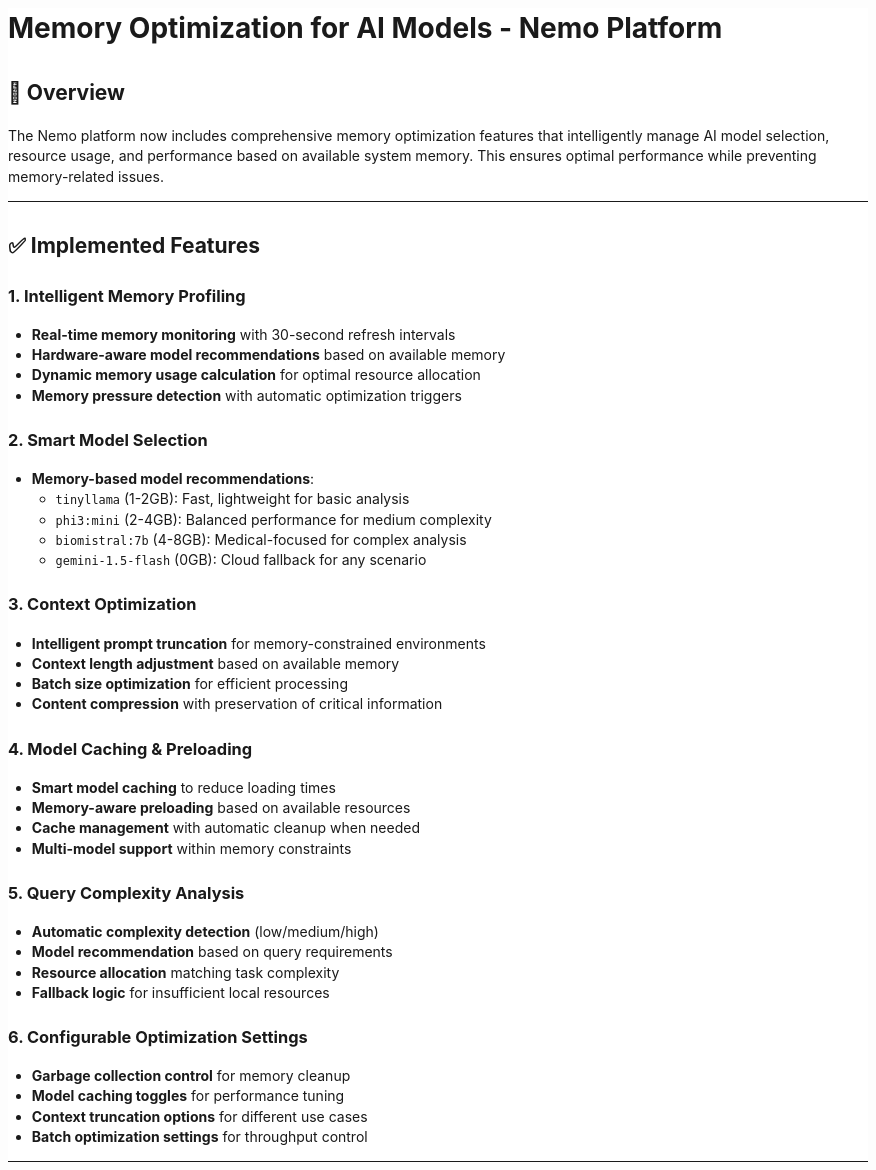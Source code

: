 # Memory Optimization for AI Models - Nemo Platform

## 🎯 **Overview**

The Nemo platform now includes comprehensive memory optimization features that intelligently manage AI model selection, resource usage, and performance based on available system memory. This ensures optimal performance while preventing memory-related issues.

---

## ✅ **Implemented Features**

### **1. Intelligent Memory Profiling**
- **Real-time memory monitoring** with 30-second refresh intervals
- **Hardware-aware model recommendations** based on available memory
- **Dynamic memory usage calculation** for optimal resource allocation
- **Memory pressure detection** with automatic optimization triggers

### **2. Smart Model Selection**
- **Memory-based model recommendations**:
  - `tinyllama` (1-2GB): Fast, lightweight for basic analysis
  - `phi3:mini` (2-4GB): Balanced performance for medium complexity
  - `biomistral:7b` (4-8GB): Medical-focused for complex analysis
  - `gemini-1.5-flash` (0GB): Cloud fallback for any scenario

### **3. Context Optimization**
- **Intelligent prompt truncation** for memory-constrained environments
- **Context length adjustment** based on available memory
- **Batch size optimization** for efficient processing
- **Content compression** with preservation of critical information

### **4. Model Caching & Preloading**
- **Smart model caching** to reduce loading times
- **Memory-aware preloading** based on available resources
- **Cache management** with automatic cleanup when needed
- **Multi-model support** within memory constraints

### **5. Query Complexity Analysis**
- **Automatic complexity detection** (low/medium/high)
- **Model recommendation** based on query requirements
- **Resource allocation** matching task complexity
- **Fallback logic** for insufficient local resources

### **6. Configurable Optimization Settings**
- **Garbage collection control** for memory cleanup
- **Model caching toggles** for performance tuning
- **Context truncation options** for different use cases
- **Batch optimization settings** for throughput control

---